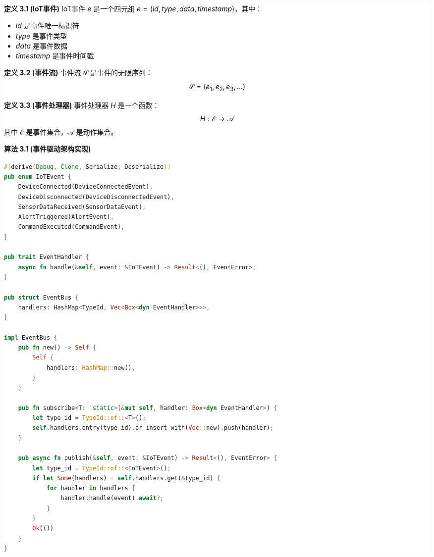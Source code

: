 **定义 3.1 (IoT事件)**
IoT事件 $e$ 是一个四元组 $e = (id, type, data, timestamp)$，其中：

- $id$ 是事件唯一标识符
- $type$ 是事件类型
- $data$ 是事件数据
- $timestamp$ 是事件时间戳

**定义 3.2 (事件流)**
事件流 $\mathcal{S}$ 是事件的无限序列：
$$\mathcal{S} = (e_1, e_2, e_3, \ldots)$$

**定义 3.3 (事件处理器)**
事件处理器 $H$ 是一个函数：
$$H: \mathcal{E} \rightarrow \mathcal{A}$$
其中 $\mathcal{E}$ 是事件集合，$\mathcal{A}$ 是动作集合。

**算法 3.1 (事件驱动架构实现)**

```rust
#[derive(Debug, Clone, Serialize, Deserialize)]
pub enum IoTEvent {
    DeviceConnected(DeviceConnectedEvent),
    DeviceDisconnected(DeviceDisconnectedEvent),
    SensorDataReceived(SensorDataEvent),
    AlertTriggered(AlertEvent),
    CommandExecuted(CommandEvent),
}

pub trait EventHandler {
    async fn handle(&self, event: &IoTEvent) -> Result<(), EventError>;
}

pub struct EventBus {
    handlers: HashMap<TypeId, Vec<Box<dyn EventHandler>>>,
}

impl EventBus {
    pub fn new() -> Self {
        Self {
            handlers: HashMap::new(),
        }
    }
    
    pub fn subscribe<T: 'static>(&mut self, handler: Box<dyn EventHandler>) {
        let type_id = TypeId::of::<T>();
        self.handlers.entry(type_id).or_insert_with(Vec::new).push(handler);
    }
    
    pub async fn publish(&self, event: &IoTEvent) -> Result<(), EventError> {
        let type_id = TypeId::of::<IoTEvent>();
        if let Some(handlers) = self.handlers.get(&type_id) {
            for handler in handlers {
                handler.handle(event).await?;
            }
        }
        Ok(())
    }
}
```
